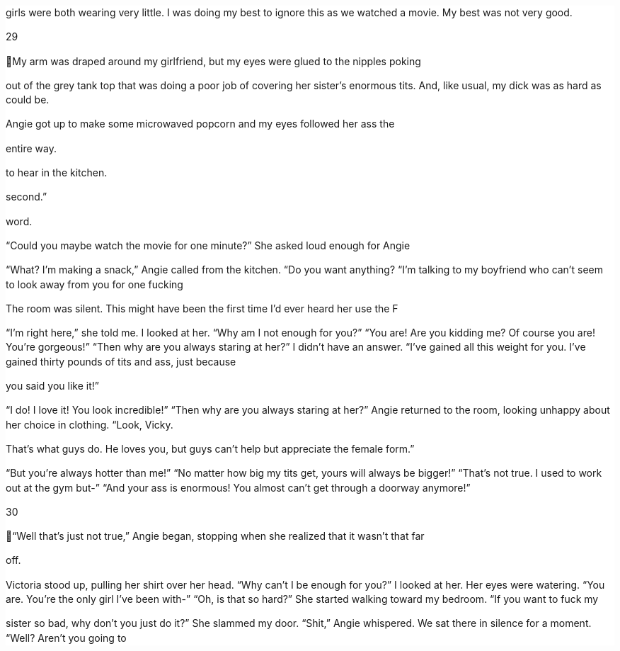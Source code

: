 girls were both wearing very little. I was doing my best to ignore this as we watched a movie. My 
best was not very good. 

29 

My arm was draped around my girlfriend, but my eyes were glued to the nipples poking 

out of the grey tank top that was doing a poor job of covering her sister’s enormous tits. And, 
like usual, my dick was as hard as could be.  

Angie got up to make some microwaved popcorn and my eyes followed her ass the 

 

entire way. 

to hear in the kitchen. 

second.” 

word. 

“Could you maybe watch the movie for one minute?” She asked loud enough for Angie 

“What? I’m making a snack,” Angie called from the  kitchen. “Do you want anything? 
“I’m talking to my boyfriend who can’t seem to look away from you for one fucking 

The room was silent. This might have been the first time I’d ever heard her use the F 

“I’m right here,” she told me. I looked at her. “Why am I not enough for you?” 
“You are! Are you kidding me? Of course you are! You’re gorgeous!” 
“Then why are you always staring at her?” 
I didn’t have an answer. 
“I’ve gained all this weight for you. I’ve gained thirty pounds of tits and ass, just because 

you said you like it!” 

“I do! I love it! You look incredible!” 
“Then why are you always staring at her?” 
Angie returned to the room, looking unhappy about her choice in clothing. “Look, Vicky. 

That’s what guys do. He loves you, but guys can’t help but appreciate the female form.” 

“But you’re always hotter than me!” 
“No matter how big my tits get, yours will always be bigger!” 
“That’s not true. I used to work out at the gym but-” 
“And your ass is enormous! You almost can’t get through a doorway anymore!” 

30 

“Well that’s just not true,” Angie began, stopping when she realized that it wasn’t that far 

off. 

Victoria stood up, pulling her shirt over her head. “Why can’t I be enough for you?” 
I looked at her. Her eyes were watering. “You are. You’re the only girl I’ve been with-” 
“Oh, is that so hard?” She started walking toward my bedroom. “If you want to fuck my 

sister so bad, why don’t you just do it?” 
She slammed my door. 
“Shit,” Angie whispered. We sat there in silence for a moment. “Well? Aren’t you going to 
